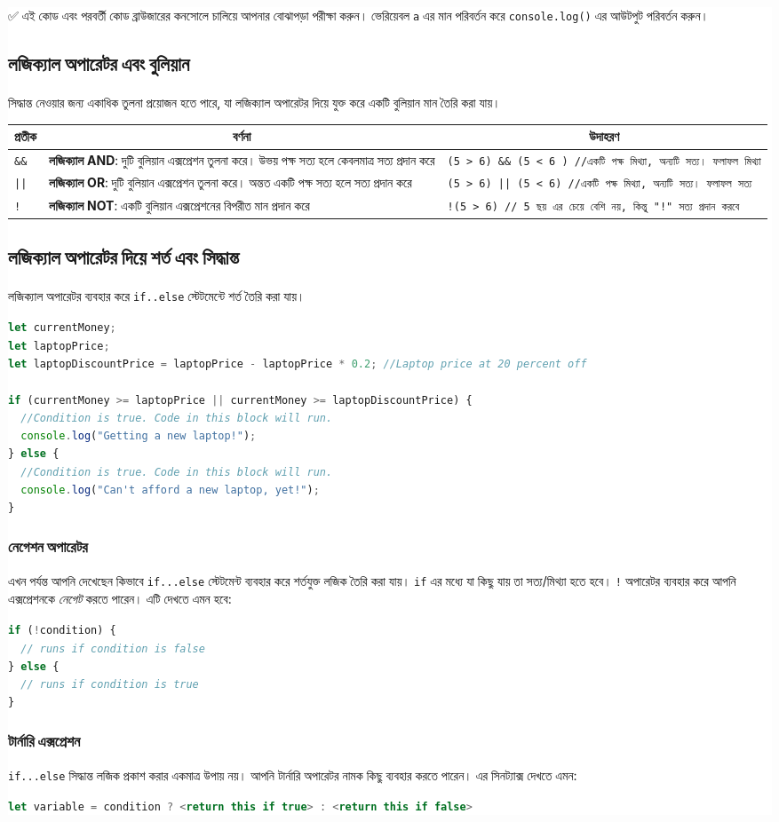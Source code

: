 ✅ এই কোড এবং পরবর্তী কোড ব্রাউজারের কনসোলে চালিয়ে আপনার বোঝাপড়া পরীক্ষা করুন। ভেরিয়েবল `a` এর মান পরিবর্তন করে `console.log()` এর আউটপুট পরিবর্তন করুন।

## লজিক্যাল অপারেটর এবং বুলিয়ান

সিদ্ধান্ত নেওয়ার জন্য একাধিক তুলনা প্রয়োজন হতে পারে, যা লজিক্যাল অপারেটর দিয়ে যুক্ত করে একটি বুলিয়ান মান তৈরি করা যায়।

| প্রতীক | বর্ণনা                                                                                     | উদাহরণ                                                                 |
| ------ | ------------------------------------------------------------------------------------------ | ----------------------------------------------------------------------- |
| `&&`   | **লজিক্যাল AND**: দুটি বুলিয়ান এক্সপ্রেশন তুলনা করে। উভয় পক্ষ সত্য হলে কেবলমাত্র সত্য প্রদান করে | `(5 > 6) && (5 < 6 ) //একটি পক্ষ মিথ্যা, অন্যটি সত্য। ফলাফল মিথ্যা`    |
| `\|\|` | **লজিক্যাল OR**: দুটি বুলিয়ান এক্সপ্রেশন তুলনা করে। অন্তত একটি পক্ষ সত্য হলে সত্য প্রদান করে     | `(5 > 6) \|\| (5 < 6) //একটি পক্ষ মিথ্যা, অন্যটি সত্য। ফলাফল সত্য`     |
| `!`    | **লজিক্যাল NOT**: একটি বুলিয়ান এক্সপ্রেশনের বিপরীত মান প্রদান করে                             | `!(5 > 6) // 5 ছয় এর চেয়ে বেশি নয়, কিন্তু "!" সত্য প্রদান করবে`         |

## লজিক্যাল অপারেটর দিয়ে শর্ত এবং সিদ্ধান্ত

লজিক্যাল অপারেটর ব্যবহার করে `if..else` স্টেটমেন্টে শর্ত তৈরি করা যায়।

```javascript
let currentMoney;
let laptopPrice;
let laptopDiscountPrice = laptopPrice - laptopPrice * 0.2; //Laptop price at 20 percent off

if (currentMoney >= laptopPrice || currentMoney >= laptopDiscountPrice) {
  //Condition is true. Code in this block will run.
  console.log("Getting a new laptop!");
} else {
  //Condition is true. Code in this block will run.
  console.log("Can't afford a new laptop, yet!");
}
```

### নেগেশন অপারেটর

এখন পর্যন্ত আপনি দেখেছেন কিভাবে `if...else` স্টেটমেন্ট ব্যবহার করে শর্তযুক্ত লজিক তৈরি করা যায়। `if` এর মধ্যে যা কিছু যায় তা সত্য/মিথ্যা হতে হবে। `!` অপারেটর ব্যবহার করে আপনি এক্সপ্রেশনকে _নেগেট_ করতে পারেন। এটি দেখতে এমন হবে:

```javascript
if (!condition) {
  // runs if condition is false
} else {
  // runs if condition is true
}
```

### টার্নারি এক্সপ্রেশন

`if...else` সিদ্ধান্ত লজিক প্রকাশ করার একমাত্র উপায় নয়। আপনি টার্নারি অপারেটর নামক কিছু ব্যবহার করতে পারেন। এর সিনট্যাক্স দেখতে এমন:

```javascript
let variable = condition ? <return this if true> : <return this if false>
```
